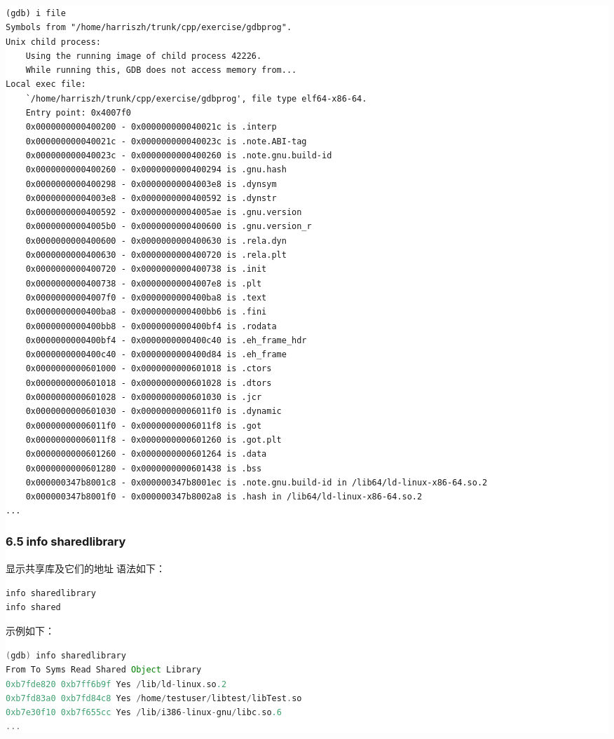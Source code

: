 ```1c
(gdb) i file
Symbols from "/home/harriszh/trunk/cpp/exercise/gdbprog".
Unix child process:
    Using the running image of child process 42226.
    While running this, GDB does not access memory from...
Local exec file:
    `/home/harriszh/trunk/cpp/exercise/gdbprog', file type elf64-x86-64.
    Entry point: 0x4007f0
    0x0000000000400200 - 0x000000000040021c is .interp
    0x000000000040021c - 0x000000000040023c is .note.ABI-tag
    0x000000000040023c - 0x0000000000400260 is .note.gnu.build-id
    0x0000000000400260 - 0x0000000000400294 is .gnu.hash
    0x0000000000400298 - 0x00000000004003e8 is .dynsym
    0x00000000004003e8 - 0x0000000000400592 is .dynstr
    0x0000000000400592 - 0x00000000004005ae is .gnu.version
    0x00000000004005b0 - 0x0000000000400600 is .gnu.version_r
    0x0000000000400600 - 0x0000000000400630 is .rela.dyn
    0x0000000000400630 - 0x0000000000400720 is .rela.plt
    0x0000000000400720 - 0x0000000000400738 is .init
    0x0000000000400738 - 0x00000000004007e8 is .plt
    0x00000000004007f0 - 0x0000000000400ba8 is .text
    0x0000000000400ba8 - 0x0000000000400bb6 is .fini
    0x0000000000400bb8 - 0x0000000000400bf4 is .rodata
    0x0000000000400bf4 - 0x0000000000400c40 is .eh_frame_hdr
    0x0000000000400c40 - 0x0000000000400d84 is .eh_frame
    0x0000000000601000 - 0x0000000000601018 is .ctors
    0x0000000000601018 - 0x0000000000601028 is .dtors
    0x0000000000601028 - 0x0000000000601030 is .jcr
    0x0000000000601030 - 0x00000000006011f0 is .dynamic
    0x00000000006011f0 - 0x00000000006011f8 is .got
    0x00000000006011f8 - 0x0000000000601260 is .got.plt
    0x0000000000601260 - 0x0000000000601264 is .data
    0x0000000000601280 - 0x0000000000601438 is .bss
    0x000000347b8001c8 - 0x000000347b8001ec is .note.gnu.build-id in /lib64/ld-linux-x86-64.so.2
    0x000000347b8001f0 - 0x000000347b8002a8 is .hash in /lib64/ld-linux-x86-64.so.2
...
```

### 6.5 info sharedlibrary

显示共享库及它们的地址
语法如下：

```routeros
info sharedlibrary
info shared
```

示例如下：

```gradle
(gdb) info sharedlibrary 
From To Syms Read Shared Object Library
0xb7fde820 0xb7ff6b9f Yes /lib/ld-linux.so.2
0xb7fd83a0 0xb7fd84c8 Yes /home/testuser/libtest/libTest.so
0xb7e30f10 0xb7f655cc Yes /lib/i386-linux-gnu/libc.so.6
...
```
